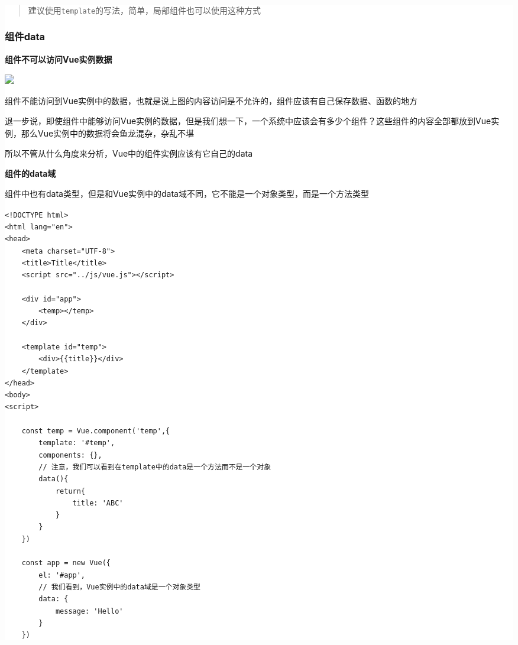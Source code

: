

> 建议使用`template`的写法，简单，局部组件也可以使用这种方式
>



### 组件data


**组件不可以访问Vue实例数据**



![](https://cdn.nlark.com/yuque/0/2021/png/1607475/1617415898273-9cd61c95-f7b5-478d-8b43-cca3a28b6d8d.png)



组件不能访问到Vue实例中的数据，也就是说上图的内容访问是不允许的，组件应该有自己保存数据、函数的地方



退一步说，即使组件中能够访问Vue实例的数据，但是我们想一下，一个系统中应该会有多少个组件？这些组件的内容全部都放到Vue实例，那么Vue实例中的数据将会鱼龙混杂，杂乱不堪



所以不管从什么角度来分析，Vue中的组件实例应该有它自己的data



**组件的data域**



组件中也有data类型，但是和Vue实例中的data域不同，它不能是一个对象类型，而是一个方法类型



```vue
<!DOCTYPE html>
<html lang="en">
<head>
    <meta charset="UTF-8">
    <title>Title</title>
    <script src="../js/vue.js"></script>

    <div id="app">
        <temp></temp>
    </div>

    <template id="temp">
        <div>{{title}}</div>
    </template>
</head>
<body>
<script>

    const temp = Vue.component('temp',{
        template: '#temp',
        components: {},
        // 注意，我们可以看到在template中的data是一个方法而不是一个对象
        data(){
            return{
                title: 'ABC'
            }
        }
    })

    const app = new Vue({
        el: '#app',
        // 我们看到，Vue实例中的data域是一个对象类型
        data: {
            message: 'Hello'
        }
    })
```